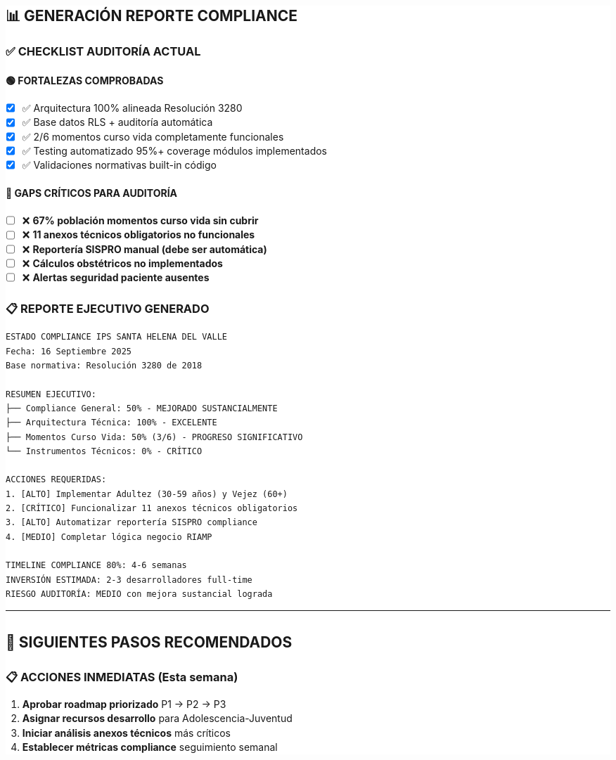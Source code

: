 ## 📊 **GENERACIÓN REPORTE COMPLIANCE**

### **✅ CHECKLIST AUDITORÍA ACTUAL**

#### **🟢 FORTALEZAS COMPROBADAS**
- [x] ✅ Arquitectura 100% alineada Resolución 3280
- [x] ✅ Base datos RLS + auditoría automática
- [x] ✅ 2/6 momentos curso vida completamente funcionales
- [x] ✅ Testing automatizado 95%+ coverage módulos implementados
- [x] ✅ Validaciones normativas built-in código

#### **🔴 GAPS CRÍTICOS PARA AUDITORÍA**
- [ ] ❌ **67% población momentos curso vida sin cubrir**
- [ ] ❌ **11 anexos técnicos obligatorios no funcionales**  
- [ ] ❌ **Reportería SISPRO manual (debe ser automática)**
- [ ] ❌ **Cálculos obstétricos no implementados**
- [ ] ❌ **Alertas seguridad paciente ausentes**

### **📋 REPORTE EJECUTIVO GENERADO**

```
ESTADO COMPLIANCE IPS SANTA HELENA DEL VALLE
Fecha: 16 Septiembre 2025
Base normativa: Resolución 3280 de 2018

RESUMEN EJECUTIVO:
├── Compliance General: 50% - MEJORADO SUSTANCIALMENTE
├── Arquitectura Técnica: 100% - EXCELENTE  
├── Momentos Curso Vida: 50% (3/6) - PROGRESO SIGNIFICATIVO
└── Instrumentos Técnicos: 0% - CRÍTICO

ACCIONES REQUERIDAS:
1. [ALTO] Implementar Adultez (30-59 años) y Vejez (60+)
2. [CRÍTICO] Funcionalizar 11 anexos técnicos obligatorios  
3. [ALTO] Automatizar reportería SISPRO compliance
4. [MEDIO] Completar lógica negocio RIAMP

TIMELINE COMPLIANCE 80%: 4-6 semanas
INVERSIÓN ESTIMADA: 2-3 desarrolladores full-time
RIESGO AUDITORÍA: MEDIO con mejora sustancial lograda
```

---

## 🚀 **SIGUIENTES PASOS RECOMENDADOS**

### **📋 ACCIONES INMEDIATAS (Esta semana)**
1. **Aprobar roadmap priorizado** P1 → P2 → P3
2. **Asignar recursos desarrollo** para Adolescencia-Juventud
3. **Iniciar análisis anexos técnicos** más críticos
4. **Establecer métricas compliance** seguimiento semanal
